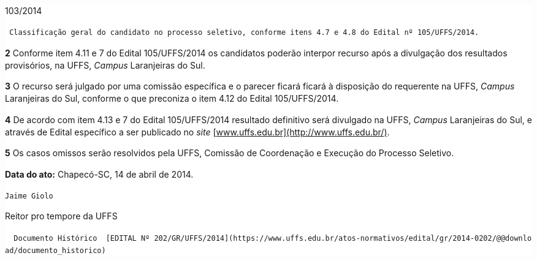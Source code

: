    103/2014

     Classificação geral do candidato no processo seletivo, conforme itens 4.7 e 4.8 do Edital nº 105/UFFS/2014.

 **2** Conforme item 4.11 e 7 do Edital 105/UFFS/2014 os candidatos poderão interpor recurso após a divulgação dos resultados provisórios, na UFFS, *Campus* Laranjeiras do Sul.

 **3** O recurso será julgado por uma comissão específica e o parecer ficará ficará à disposição do requerente na UFFS, *Campus* Laranjeiras do Sul, conforme o que preconiza o item 4.12 do Edital 105/UFFS/2014.

 **4** De acordo com item 4.13 e 7 do Edital 105/UFFS/2014 resultado definitivo será divulgado na UFFS, *Campus* Laranjeiras do Sul, e através de Edital específico a ser publicado no *site* [www.uffs.edu.br](http://www.uffs.edu.br/).

 **5** Os casos omissos serão resolvidos pela UFFS, Comissão de Coordenação e Execução do Processo Seletivo.

  

   **Data do ato:** Chapecó-SC, 14 de abril de 2014.   
 

    Jaime Giolo   
 Reitor pro tempore da UFFS 

      Documento Histórico  [EDITAL Nº 202/GR/UFFS/2014](https://www.uffs.edu.br/atos-normativos/edital/gr/2014-0202/@@download/documento_historico)     
      
